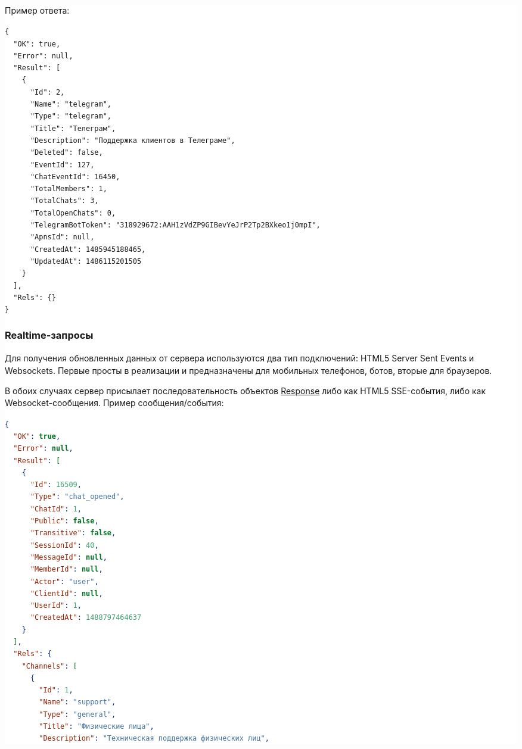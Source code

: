 Пример ответа:
```http
{
  "OK": true,
  "Error": null,
  "Result": [
    {
      "Id": 2,
      "Name": "telegram",
      "Type": "telegram",
      "Title": "Телеграм",
      "Description": "Поддержка клиентов в Телеграме",
      "Deleted": false,
      "EventId": 127,
      "ChatEventId": 16450,
      "TotalMembers": 1,
      "TotalChats": 3,
      "TotalOpenChats": 0,
      "TelegramBotToken": "318929672:AAH1zVdZP9GIBevYeJrP2Tp2BXkeo1j0mpI",
      "ApnsId": null,
      "CreatedAt": 1485945188465,
      "UpdatedAt": 1486115201505
    }
  ],
  "Rels": {}
}
```


### Realtime-запросы

Для получения обновленных данных от сервера используются два тип подключений:
HTML5 Server Sent Events и Websockets. Первые просты в реализации и предназначены 
для мобильных телефонов, ботов, вторые для браузеров.

В обоих случаях сервер присылает последовательность объектов [Response](#response) 
либо как HTML5 SSE-события, либо как Websocket-сообщения. Пример сообщения/события:

```json
{
  "OK": true,
  "Error": null,
  "Result": [
    {
      "Id": 16509,
      "Type": "chat_opened",
      "ChatId": 1,
      "Public": false,
      "Transitive": false,
      "SessionId": 40,
      "MessageId": null,
      "MemberId": null,
      "Actor": "user",
      "ClientId": null,
      "UserId": 1,
      "CreatedAt": 1488797464637
    }
  ],
  "Rels": {
    "Channels": [
      {
        "Id": 1,
        "Name": "support",
        "Type": "general",
        "Title": "Физические лица",
        "Description": "Техническая поддержка физических лиц",
```